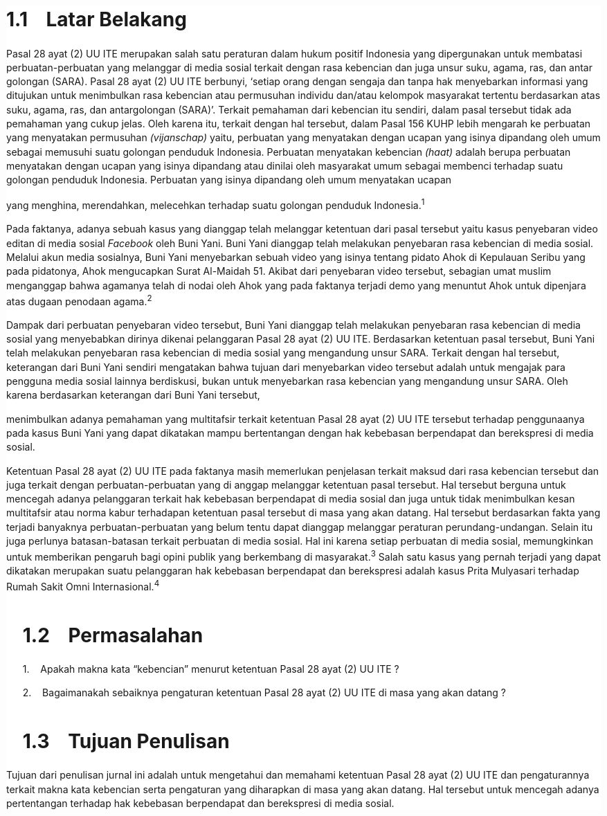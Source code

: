 <h1><a name="bookmark0"></a><span class="font5" style="font-weight:bold;"><a name="bookmark1"></a>1.1 &nbsp;&nbsp;&nbsp;Latar Belakang</span></h1></li></ul></li></ul>
<p><span class="font5">Pasal 28 ayat (2) UU ITE merupakan salah satu peraturan dalam hukum positif Indonesia yang dipergunakan untuk membatasi perbuatan-perbuatan yang melanggar di media sosial terkait dengan rasa kebencian dan juga unsur suku, agama, ras, dan antar golongan (SARA). Pasal 28 ayat (2) UU ITE berbunyi, </span><span class="font4">‘</span><span class="font5">setiap orang dengan sengaja dan tanpa hak menyebarkan informasi yang ditujukan untuk menimbulkan rasa kebencian atau permusuhan individu dan/atau kelompok masyarakat tertentu berdasarkan atas suku, agama, ras, dan antargolongan (SARA)’. Terkait pemahaman dari kebencian itu sendiri, dalam pasal tersebut tidak ada pemahaman yang cukup jelas. Oleh karena itu, terkait dengan hal tersebut, dalam Pasal 156 KUHP lebih mengarah ke perbuatan yang menyatakan permusuhan </span><span class="font5" style="font-style:italic;">(vijanschap)</span><span class="font5"> yaitu, perbuatan yang menyatakan dengan ucapan yang isinya dipandang oleh umum sebagai memusuhi suatu golongan penduduk Indonesia. Perbuatan menyatakan kebencian </span><span class="font5" style="font-style:italic;">(haat)</span><span class="font5"> adalah berupa perbuatan menyatakan dengan ucapan yang isinya dipandang atau dinilai oleh masyarakat umum sebagai membenci terhadap suatu golongan penduduk Indonesia. Perbuatan yang isinya dipandang oleh umum menyatakan ucapan</span></p>
<p><span class="font5">yang menghina, merendahkan, melecehkan terhadap suatu golongan penduduk Indonesia.<sup>1</sup></span></p>
<p><span class="font5">Pada faktanya, adanya sebuah kasus yang dianggap telah melanggar ketentuan dari pasal tersebut yaitu kasus penyebaran video editan di media sosial </span><span class="font5" style="font-style:italic;">Facebook</span><span class="font5"> oleh Buni Yani. Buni Yani dianggap telah melakukan penyebaran rasa kebencian di media sosial. Melalui akun media sosialnya, Buni Yani menyebarkan sebuah video yang isinya tentang pidato Ahok di Kepulauan Seribu yang pada pidatonya, Ahok mengucapkan Surat Al-Maidah 51. Akibat dari penyebaran video tersebut, sebagian umat muslim menganggap bahwa agamanya telah di nodai oleh Ahok yang pada faktanya terjadi demo yang menuntut Ahok untuk dipenjara atas dugaan penodaan agama.<sup>2</sup></span></p>
<p><span class="font5">Dampak dari perbuatan penyebaran video tersebut, Buni Yani dianggap telah melakukan penyebaran rasa kebencian di media sosial yang menyebabkan dirinya dikenai pelanggaran Pasal 28 ayat (2) UU ITE. Berdasarkan ketentuan pasal tersebut, Buni Yani telah melakukan penyebaran rasa kebencian di media sosial yang mengandung unsur SARA. Terkait dengan hal tersebut, keterangan dari Buni Yani sendiri mengatakan bahwa tujuan dari menyebarkan video tersebut adalah untuk mengajak para pengguna media sosial lainnya berdiskusi, bukan untuk menyebarkan rasa kebencian yang mengandung unsur SARA. Oleh karena berdasarkan keterangan dari Buni Yani tersebut,</span></p>
<p><span class="font5">menimbulkan adanya pemahaman yang multitafsir terkait ketentuan Pasal 28 ayat (2) UU ITE tersebut terhadap penggunaanya pada kasus Buni Yani yang dapat dikatakan mampu bertentangan dengan hak kebebasan berpendapat dan berekspresi di media sosial.</span></p>
<p><span class="font5">Ketentuan Pasal 28 ayat (2) UU ITE pada faktanya masih memerlukan penjelasan terkait maksud dari rasa kebencian tersebut dan juga terkait dengan perbuatan-perbuatan yang di anggap melanggar ketentuan pasal tersebut. Hal tersebut berguna untuk mencegah adanya pelanggaran terkait hak kebebasan berpendapat di media sosial dan juga untuk tidak menimbulkan kesan multitafsir atau norma kabur terhadapan ketentuan pasal tersebut di masa yang akan datang. Hal tersebut berdasarkan fakta yang terjadi banyaknya perbuatan-perbuatan yang belum tentu dapat dianggap melanggar peraturan perundang-undangan. Selain itu juga perlunya batasan-batasan terkait perbuatan di media sosial. Hal ini karena setiap perbuatan di media sosial, memungkinkan untuk memberikan pengaruh bagi opini publik yang berkembang di masyarakat.<sup>3</sup> Salah satu kasus yang pernah terjadi yang dapat dikatakan merupakan suatu pelanggaran hak kebebasan berpendapat dan berekspresi adalah kasus Prita Mulyasari terhadap Rumah Sakit Omni Internasional.<sup>4</sup></span></p>
<ul style="list-style:none;"><li>
<h1><a name="bookmark2"></a><span class="font5" style="font-weight:bold;"><a name="bookmark3"></a>1.2 &nbsp;&nbsp;&nbsp;Permasalahan</span></h1></li></ul>
<ul style="list-style:none;"><li>
<p><span class="font5">1. &nbsp;&nbsp;&nbsp;Apakah makna kata “kebencian” menurut ketentuan Pasal 28 ayat (2) UU ITE ?</span></p></li>
<li>
<p><span class="font5">2. &nbsp;&nbsp;&nbsp;Bagaimanakah sebaiknya pengaturan ketentuan Pasal 28 ayat (2) UU ITE di masa yang akan datang ?</span></p></li></ul>
<ul style="list-style:none;"><li>
<h1><a name="bookmark4"></a><span class="font5" style="font-weight:bold;"><a name="bookmark5"></a>1.3 &nbsp;&nbsp;&nbsp;Tujuan Penulisan</span></h1></li></ul>
<p><span class="font5">Tujuan dari penulisan jurnal ini adalah untuk mengetahui dan memahami ketentuan Pasal 28 ayat (2) UU ITE dan pengaturannya terkait makna kata kebencian serta pengaturan yang diharapkan di masa yang akan datang. Hal tersebut untuk mencegah adanya pertentangan terhadap hak kebebasan berpendapat dan berekspresi di media sosial.</span></p>
